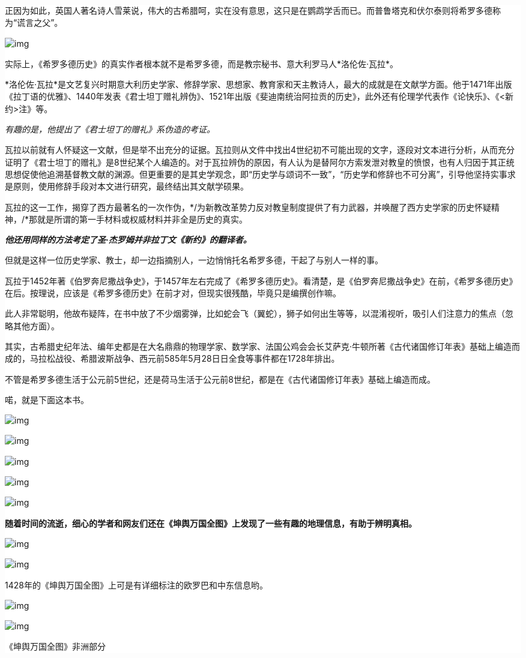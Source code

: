 正因为如此，英国人著名诗人雪莱说，伟大的古希腊呵，实在没有意思，这只是在鹦鹉学舌而已。而普鲁塔克和伏尔泰则将希罗多德称为“谎言之父”。

![img](./img/78-10.jpeg)

实际上，《希罗多德历史》的真实作者根本就不是希罗多德，而是教宗秘书、意大利罗马人\*洛伦佐·瓦拉\*。

\*洛伦佐·瓦拉\*是文艺复兴时期意大利历史学家、修辞学家、思想家、教育家和天主教诗人，最大的成就是在文献学方面。他于1471年出版《拉丁语的优雅》、1440年发表《君士坦丁赠礼辨伪》、1521年出版《斐迪南统治阿拉贡的历史》，此外还有伦理学代表作《论快乐》、《<新约>注》等。

*有趣的是，他提出了《君士坦丁的赠礼》系伪造的考证。* 

瓦拉以前就有人怀疑这一文献，但是举不出充分的证据。瓦拉则从文件中找出4世纪初不可能出现的文字，逐段对文本进行分析，从而充分证明了《君士坦丁的赠礼》是8世纪某个人编造的。对于瓦拉辨伪的原因，有人认为是替阿尔方索发泄对教皇的愤恨，也有人归因于其正统思想促使他追溯基督教文献的渊源。但更重要的是其史学观念，即“历史学与颂词不一致”，“历史学和修辞也不可分离”，引导他坚持实事求是原则，使用修辞手段对本文进行研究，最终结出其文献学硕果。

瓦拉的这一工作，揭穿了西方最著名的一次作伪，\*/为新教改革势力反对教皇制度提供了有力武器，并唤醒了西方史学家的历史怀疑精神，/\*那就是所谓的第一手材料或权威材料并非全是历史的真实。

***他还用同样的方法考定了圣·杰罗姆并非拉丁文《新约》的翻译者。***

但就是这样一位历史学家、教士，却一边指摘别人，一边悄悄托名希罗多德，干起了与别人一样的事。

瓦拉于1452年著《伯罗奔尼撒战争史》，于1457年左右完成了《希罗多德历史》。看清楚，是《伯罗奔尼撒战争史》在前，《希罗多德历史》在后。按理说，应该是《希罗多德历史》在前才对，但现实很残酷，毕竟只是编撰创作嘛。

此人非常聪明，他故布疑阵，在书中放了不少烟雾弹，比如蛇会飞（翼蛇），狮子如何出生等等，以混淆视听，吸引人们注意力的焦点（忽略其他方面）。

其实，古希腊史纪年法、编年史都是在大名鼎鼎的物理学家、数学家、法国公鸡会会长艾萨克·牛顿所著《古代诸国修订年表》基础上编造而成的，马拉松战役、希腊波斯战争、西元前585年5月28日日全食等事件都在1728年排出。

不管是希罗多德生活于公元前5世纪，还是荷马生活于公元前8世纪，都是在《古代诸国修订年表》基础上编造而成。

喏，就是下面这本书。

![img](./img/78-11.jpeg)

![img](./img/78-12.jpeg)

![img](./img/78-13.jpeg)

![img](./img/78-14.jpeg)

![img](./img/78-15.jpeg)

**随着时间的流逝，细心的学者和网友们还在《坤舆万国全图》上发现了一些有趣的地理信息，有助于辨明真相。**

![img](./img/78-16.jpeg)

![img](./img/78-17.jpeg)

1428年的《坤舆万国全图》上可是有详细标注的欧罗巴和中东信息哟。

![img](./img/78-18.jpeg)

![img](./img/78-19.jpeg)

《坤舆万国全图》非洲部分

